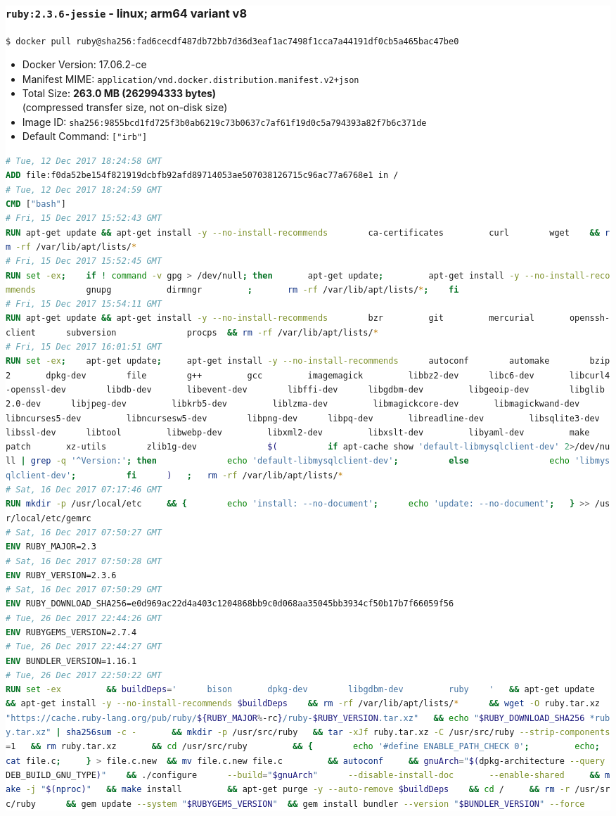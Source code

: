 ### `ruby:2.3.6-jessie` - linux; arm64 variant v8

```console
$ docker pull ruby@sha256:fad6cecdf487db72bb7d36d3eaf1ac7498f1cca7a44191df0cb5a465bac47be0
```

-	Docker Version: 17.06.2-ce
-	Manifest MIME: `application/vnd.docker.distribution.manifest.v2+json`
-	Total Size: **263.0 MB (262994333 bytes)**  
	(compressed transfer size, not on-disk size)
-	Image ID: `sha256:9855bcd1fd725f3b0ab6219c73b0637c7af61f19d0c5a794393a82f7b6c371de`
-	Default Command: `["irb"]`

```dockerfile
# Tue, 12 Dec 2017 18:24:58 GMT
ADD file:f0da52be154f821919dcbfb92afd89714053ae507038126715c96ac77a6768e1 in / 
# Tue, 12 Dec 2017 18:24:59 GMT
CMD ["bash"]
# Fri, 15 Dec 2017 15:52:43 GMT
RUN apt-get update && apt-get install -y --no-install-recommends 		ca-certificates 		curl 		wget 	&& rm -rf /var/lib/apt/lists/*
# Fri, 15 Dec 2017 15:52:45 GMT
RUN set -ex; 	if ! command -v gpg > /dev/null; then 		apt-get update; 		apt-get install -y --no-install-recommends 			gnupg 			dirmngr 		; 		rm -rf /var/lib/apt/lists/*; 	fi
# Fri, 15 Dec 2017 15:54:11 GMT
RUN apt-get update && apt-get install -y --no-install-recommends 		bzr 		git 		mercurial 		openssh-client 		subversion 				procps 	&& rm -rf /var/lib/apt/lists/*
# Fri, 15 Dec 2017 16:01:51 GMT
RUN set -ex; 	apt-get update; 	apt-get install -y --no-install-recommends 		autoconf 		automake 		bzip2 		dpkg-dev 		file 		g++ 		gcc 		imagemagick 		libbz2-dev 		libc6-dev 		libcurl4-openssl-dev 		libdb-dev 		libevent-dev 		libffi-dev 		libgdbm-dev 		libgeoip-dev 		libglib2.0-dev 		libjpeg-dev 		libkrb5-dev 		liblzma-dev 		libmagickcore-dev 		libmagickwand-dev 		libncurses5-dev 		libncursesw5-dev 		libpng-dev 		libpq-dev 		libreadline-dev 		libsqlite3-dev 		libssl-dev 		libtool 		libwebp-dev 		libxml2-dev 		libxslt-dev 		libyaml-dev 		make 		patch 		xz-utils 		zlib1g-dev 				$( 			if apt-cache show 'default-libmysqlclient-dev' 2>/dev/null | grep -q '^Version:'; then 				echo 'default-libmysqlclient-dev'; 			else 				echo 'libmysqlclient-dev'; 			fi 		) 	; 	rm -rf /var/lib/apt/lists/*
# Sat, 16 Dec 2017 07:17:46 GMT
RUN mkdir -p /usr/local/etc 	&& { 		echo 'install: --no-document'; 		echo 'update: --no-document'; 	} >> /usr/local/etc/gemrc
# Sat, 16 Dec 2017 07:50:27 GMT
ENV RUBY_MAJOR=2.3
# Sat, 16 Dec 2017 07:50:28 GMT
ENV RUBY_VERSION=2.3.6
# Sat, 16 Dec 2017 07:50:29 GMT
ENV RUBY_DOWNLOAD_SHA256=e0d969ac22d4a403c1204868bb9c0d068aa35045bb3934cf50b17b7f66059f56
# Tue, 26 Dec 2017 22:44:26 GMT
ENV RUBYGEMS_VERSION=2.7.4
# Tue, 26 Dec 2017 22:44:27 GMT
ENV BUNDLER_VERSION=1.16.1
# Tue, 26 Dec 2017 22:50:22 GMT
RUN set -ex 		&& buildDeps=' 		bison 		dpkg-dev 		libgdbm-dev 		ruby 	' 	&& apt-get update 	&& apt-get install -y --no-install-recommends $buildDeps 	&& rm -rf /var/lib/apt/lists/* 		&& wget -O ruby.tar.xz "https://cache.ruby-lang.org/pub/ruby/${RUBY_MAJOR%-rc}/ruby-$RUBY_VERSION.tar.xz" 	&& echo "$RUBY_DOWNLOAD_SHA256 *ruby.tar.xz" | sha256sum -c - 		&& mkdir -p /usr/src/ruby 	&& tar -xJf ruby.tar.xz -C /usr/src/ruby --strip-components=1 	&& rm ruby.tar.xz 		&& cd /usr/src/ruby 		&& { 		echo '#define ENABLE_PATH_CHECK 0'; 		echo; 		cat file.c; 	} > file.c.new 	&& mv file.c.new file.c 		&& autoconf 	&& gnuArch="$(dpkg-architecture --query DEB_BUILD_GNU_TYPE)" 	&& ./configure 		--build="$gnuArch" 		--disable-install-doc 		--enable-shared 	&& make -j "$(nproc)" 	&& make install 		&& apt-get purge -y --auto-remove $buildDeps 	&& cd / 	&& rm -r /usr/src/ruby 		&& gem update --system "$RUBYGEMS_VERSION" 	&& gem install bundler --version "$BUNDLER_VERSION" --force
```